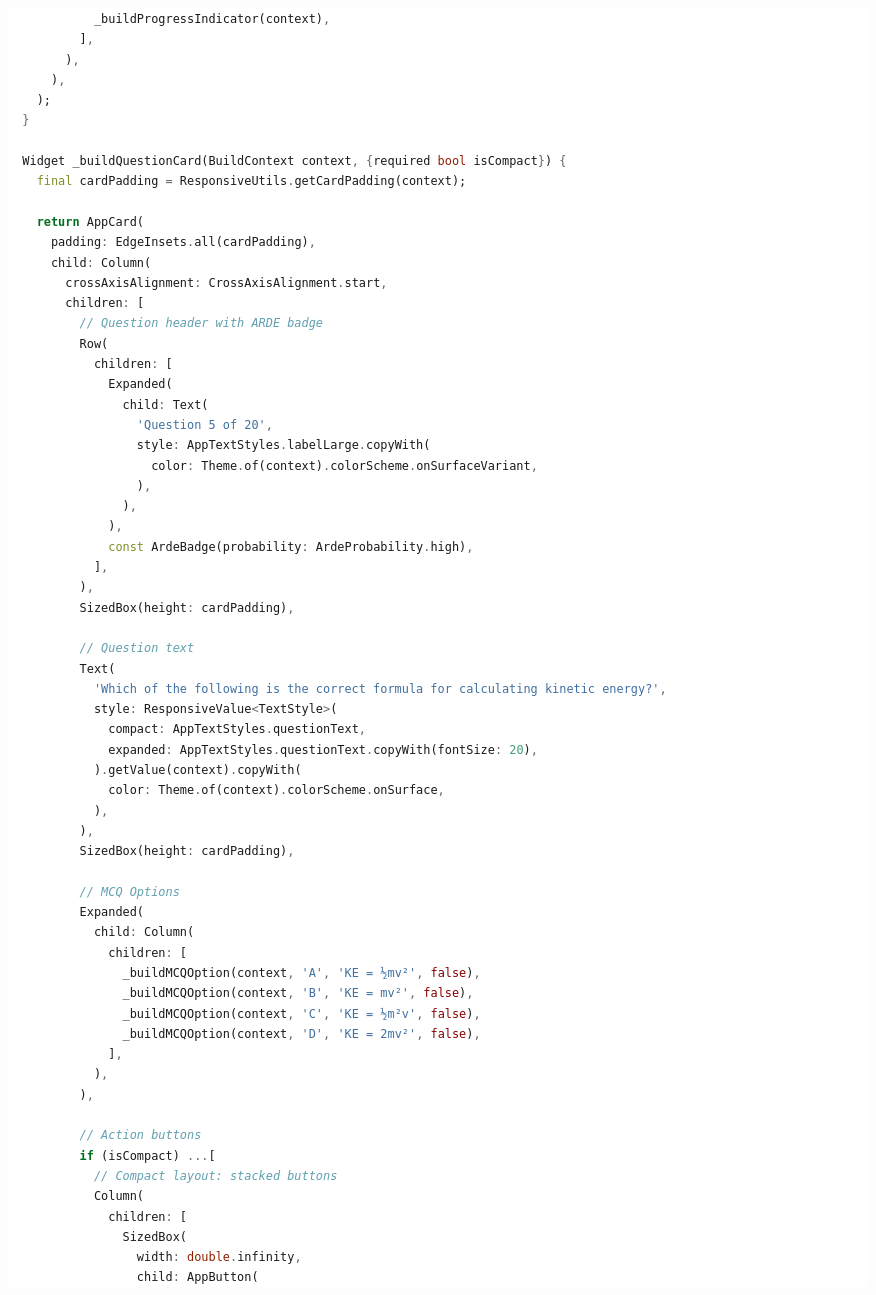```dart
            _buildProgressIndicator(context),
          ],
        ),
      ),
    );
  }

  Widget _buildQuestionCard(BuildContext context, {required bool isCompact}) {
    final cardPadding = ResponsiveUtils.getCardPadding(context);

    return AppCard(
      padding: EdgeInsets.all(cardPadding),
      child: Column(
        crossAxisAlignment: CrossAxisAlignment.start,
        children: [
          // Question header with ARDE badge
          Row(
            children: [
              Expanded(
                child: Text(
                  'Question 5 of 20',
                  style: AppTextStyles.labelLarge.copyWith(
                    color: Theme.of(context).colorScheme.onSurfaceVariant,
                  ),
                ),
              ),
              const ArdeBadge(probability: ArdeProbability.high),
            ],
          ),
          SizedBox(height: cardPadding),

          // Question text
          Text(
            'Which of the following is the correct formula for calculating kinetic energy?',
            style: ResponsiveValue<TextStyle>(
              compact: AppTextStyles.questionText,
              expanded: AppTextStyles.questionText.copyWith(fontSize: 20),
            ).getValue(context).copyWith(
              color: Theme.of(context).colorScheme.onSurface,
            ),
          ),
          SizedBox(height: cardPadding),

          // MCQ Options
          Expanded(
            child: Column(
              children: [
                _buildMCQOption(context, 'A', 'KE = ½mv²', false),
                _buildMCQOption(context, 'B', 'KE = mv²', false),
                _buildMCQOption(context, 'C', 'KE = ½m²v', false),
                _buildMCQOption(context, 'D', 'KE = 2mv²', false),
              ],
            ),
          ),

          // Action buttons
          if (isCompact) ...[
            // Compact layout: stacked buttons
            Column(
              children: [
                SizedBox(
                  width: double.infinity,
                  child: AppButton(
```